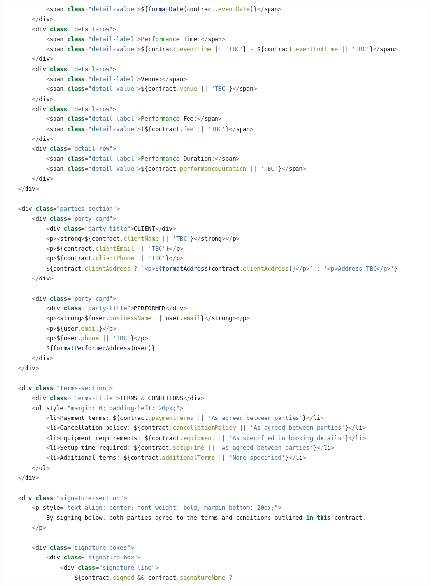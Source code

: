 ```typescript
            <span class="detail-value">${formatDate(contract.eventDate)}</span>
        </div>
        <div class="detail-row">
            <span class="detail-label">Performance Time:</span>
            <span class="detail-value">${contract.eventTime || 'TBC'} - ${contract.eventEndTime || 'TBC'}</span>
        </div>
        <div class="detail-row">
            <span class="detail-label">Venue:</span>
            <span class="detail-value">${contract.venue || 'TBC'}</span>
        </div>
        <div class="detail-row">
            <span class="detail-label">Performance Fee:</span>
            <span class="detail-value">£${contract.fee || 'TBC'}</span>
        </div>
        <div class="detail-row">
            <span class="detail-label">Performance Duration:</span>
            <span class="detail-value">${contract.performanceDuration || 'TBC'}</span>
        </div>
    </div>

    <div class="parties-section">
        <div class="party-card">
            <div class="party-title">CLIENT</div>
            <p><strong>${contract.clientName || 'TBC'}</strong></p>
            <p>${contract.clientEmail || 'TBC'}</p>
            <p>${contract.clientPhone || 'TBC'}</p>
            ${contract.clientAddress ? `<p>${formatAddress(contract.clientAddress)}</p>` : '<p>Address TBC</p>'}
        </div>
        
        <div class="party-card">
            <div class="party-title">PERFORMER</div>
            <p><strong>${user.businessName || user.email}</strong></p>
            <p>${user.email}</p>
            <p>${user.phone || 'TBC'}</p>
            ${formatPerformerAddress(user)}
        </div>
    </div>

    <div class="terms-section">
        <div class="terms-title">TERMS & CONDITIONS</div>
        <ul style="margin: 0; padding-left: 20px;">
            <li>Payment terms: ${contract.paymentTerms || 'As agreed between parties'}</li>
            <li>Cancellation policy: ${contract.cancellationPolicy || 'As agreed between parties'}</li>
            <li>Equipment requirements: ${contract.equipment || 'As specified in booking details'}</li>
            <li>Setup time required: ${contract.setupTime || 'As agreed between parties'}</li>
            <li>Additional terms: ${contract.additionalTerms || 'None specified'}</li>
        </ul>
    </div>

    <div class="signature-section">
        <p style="text-align: center; font-weight: bold; margin-bottom: 20px;">
            By signing below, both parties agree to the terms and conditions outlined in this contract.
        </p>
        
        <div class="signature-boxes">
            <div class="signature-box">
                <div class="signature-line">
                    ${contract.signed && contract.signatureName ? 
```
